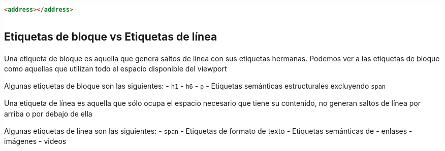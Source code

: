 ```html
<address></address>
```

## Etiquetas de bloque vs Etiquetas de línea
Una etiqueta de bloque es aquella que genera saltos de línea con sus etiquetas hermanas. Podemos ver a las etiquetas de bloque como aquellas que utilizan todo el espacio disponible del viewport

Algunas etiquetas de bloque son las siguientes:
    - `h1` - `h6`
    - `p`
    - Etiquetas semánticas estructurales excluyendo `span`

Una etiqueta de línea es aquella que sólo ocupa el espacio necesario que tiene su contenido, no generan saltos de línea por arriba o por debajo de ella

Algunas etiquetas de línea son las siguientes:
    - `span`
    - Etiquetas de formato de texto
    - Etiquetas semánticas de 
    - enlases
    - imágenes
    - videos